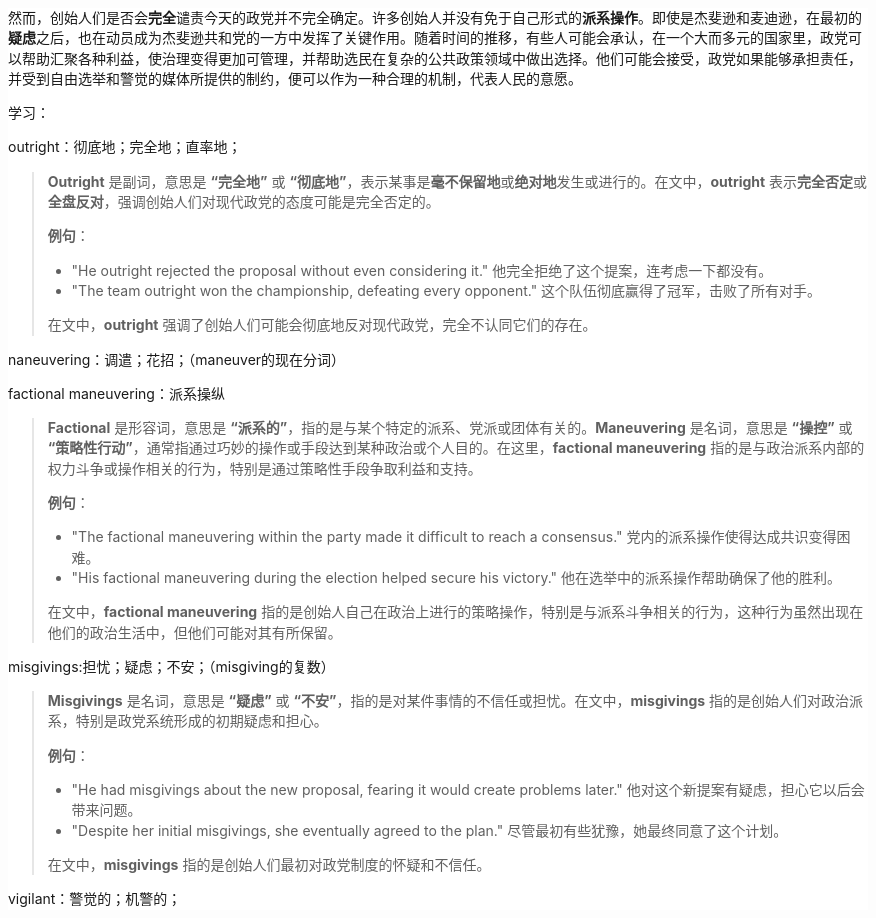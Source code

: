 然而，创始人们是否会**完全**谴责今天的政党并不完全确定。许多创始人并没有免于自己形式的**派系操作**。即使是杰斐逊和麦迪逊，在最初的**疑虑**之后，也在动员成为杰斐逊共和党的一方中发挥了关键作用。随着时间的推移，有些人可能会承认，在一个大而多元的国家里，政党可以帮助汇聚各种利益，使治理变得更加可管理，并帮助选民在复杂的公共政策领域中做出选择。他们可能会接受，政党如果能够承担责任，并受到自由选举和警觉的媒体所提供的制约，便可以作为一种合理的机制，代表人民的意愿。

学习：

outright：彻底地；完全地；直率地；

>
>
>**Outright** 是副词，意思是 **“完全地”** 或 **“彻底地”**，表示某事是**毫不保留地**或**绝对地**发生或进行的。在文中，**outright** 表示**完全否定**或**全盘反对**，强调创始人们对现代政党的态度可能是完全否定的。
>
>**例句**：
>
>- "He outright rejected the proposal without even considering it." 他完全拒绝了这个提案，连考虑一下都没有。
>- "The team outright won the championship, defeating every opponent." 这个队伍彻底赢得了冠军，击败了所有对手。
>
>在文中，**outright** 强调了创始人们可能会彻底地反对现代政党，完全不认同它们的存在。

naneuvering：调遣；花招；（maneuver的现在分词）          

factional maneuvering：派系操纵

>
>
>**Factional** 是形容词，意思是 **“派系的”**，指的是与某个特定的派系、党派或团体有关的。**Maneuvering** 是名词，意思是 **“操控”** 或 **“策略性行动”**，通常指通过巧妙的操作或手段达到某种政治或个人目的。在这里，**factional maneuvering** 指的是与政治派系内部的权力斗争或操作相关的行为，特别是通过策略性手段争取利益和支持。
>
>**例句**：
>
>- "The factional maneuvering within the party made it difficult to reach a consensus." 党内的派系操作使得达成共识变得困难。
>- "His factional maneuvering during the election helped secure his victory." 他在选举中的派系操作帮助确保了他的胜利。
>
>在文中，**factional maneuvering** 指的是创始人自己在政治上进行的策略操作，特别是与派系斗争相关的行为，这种行为虽然出现在他们的政治生活中，但他们可能对其有所保留。

misgivings:担忧；疑虑；不安；（misgiving的复数）    

>
>
>**Misgivings** 是名词，意思是 **“疑虑”** 或 **“不安”**，指的是对某件事情的不信任或担忧。在文中，**misgivings** 指的是创始人们对政治派系，特别是政党系统形成的初期疑虑和担心。
>
>**例句**：
>
>- "He had misgivings about the new proposal, fearing it would create problems later." 他对这个新提案有疑虑，担心它以后会带来问题。
>- "Despite her initial misgivings, she eventually agreed to the plan." 尽管最初有些犹豫，她最终同意了这个计划。
>
>在文中，**misgivings** 指的是创始人们最初对政党制度的怀疑和不信任。

  

vigilant：警觉的；机警的；
